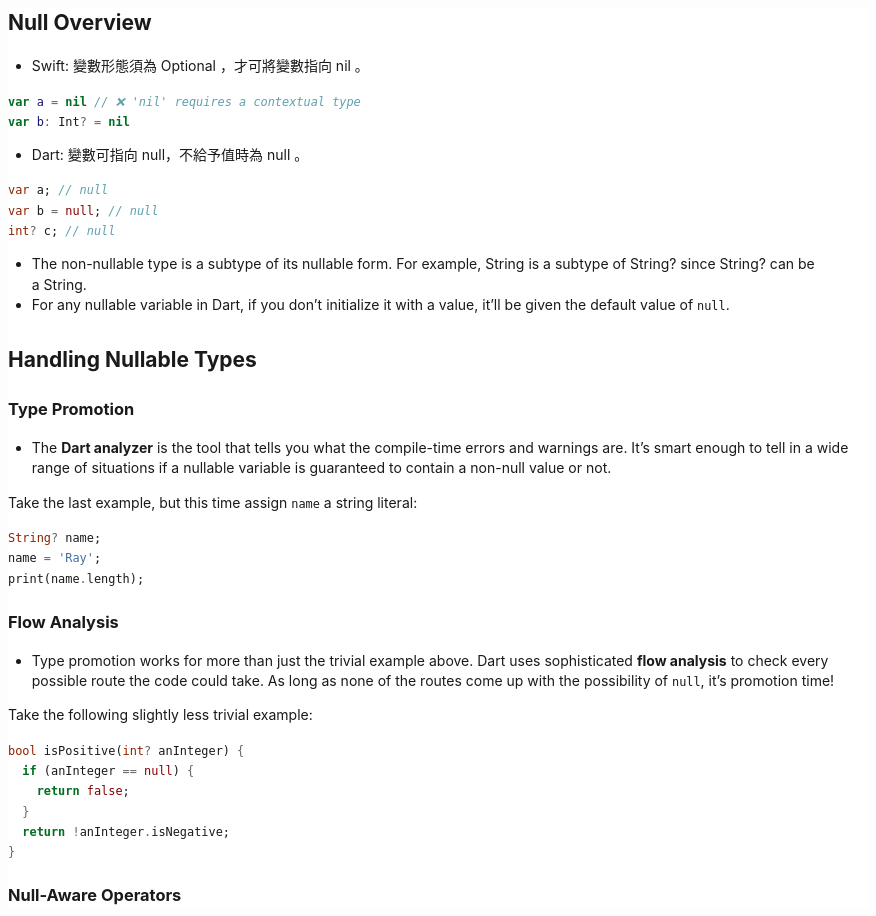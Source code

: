 ## **Null Overview**

- Swift: 變數形態須為 Optional ，才可將變數指向 nil 。

```swift
var a = nil // ❌ 'nil' requires a contextual type
var b: Int? = nil
```

- Dart: 變數可指向 null，不給予值時為 null 。

```dart
var a; // null
var b = null; // null
int? c; // null
```

- The non-nullable type is a subtype of its nullable form. For example, String is a subtype of String? since String? can be a String.
- For any nullable variable in Dart, if you don’t initialize it with a value, it’ll be given the default value of `null`.

## Handling Nullable Types

### Type Promotion

- The **Dart analyzer** is the tool that tells you what the compile-time errors and warnings are. It’s smart enough to tell in a wide range of situations if a nullable variable is guaranteed to contain a non-null value or not.

Take the last example, but this time assign `name` a string literal:

```dart
String? name;
name = 'Ray';
print(name.length);
```

### Flow Analysis

- Type promotion works for more than just the trivial example above. Dart uses sophisticated **flow analysis** to check every possible route the code could take. As long as none of the routes come up with the possibility of `null`, it’s promotion time!

Take the following slightly less trivial example:

```dart
bool isPositive(int? anInteger) {
  if (anInteger == null) {
    return false;
  }
  return !anInteger.isNegative;
}
```

### Null-Aware Operators

